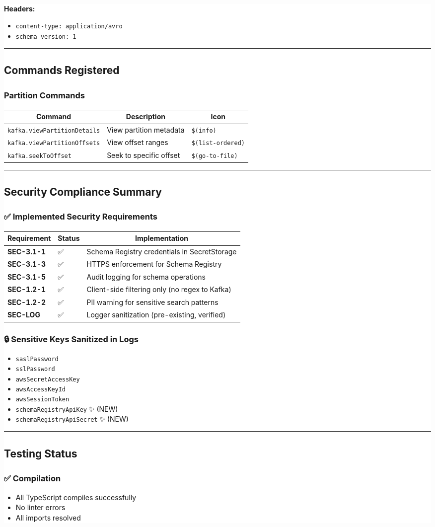 **Headers:**
- `content-type: application/avro`
- `schema-version: 1`

---

## Commands Registered

### Partition Commands
| Command | Description | Icon |
|---------|-------------|------|
| `kafka.viewPartitionDetails` | View partition metadata | `$(info)` |
| `kafka.viewPartitionOffsets` | View offset ranges | `$(list-ordered)` |
| `kafka.seekToOffset` | Seek to specific offset | `$(go-to-file)` |

---

## Security Compliance Summary

### ✅ Implemented Security Requirements

| Requirement | Status | Implementation |
|-------------|--------|----------------|
| **SEC-3.1-1** | ✅ | Schema Registry credentials in SecretStorage |
| **SEC-3.1-3** | ✅ | HTTPS enforcement for Schema Registry |
| **SEC-3.1-5** | ✅ | Audit logging for schema operations |
| **SEC-1.2-1** | ✅ | Client-side filtering only (no regex to Kafka) |
| **SEC-1.2-2** | ✅ | PII warning for sensitive search patterns |
| **SEC-LOG** | ✅ | Logger sanitization (pre-existing, verified) |

### 🔒 Sensitive Keys Sanitized in Logs
- `saslPassword`
- `sslPassword`
- `awsSecretAccessKey`
- `awsAccessKeyId`
- `awsSessionToken`
- `schemaRegistryApiKey` ✨ (NEW)
- `schemaRegistryApiSecret` ✨ (NEW)

---

## Testing Status

### ✅ Compilation
- All TypeScript compiles successfully
- No linter errors
- All imports resolved
